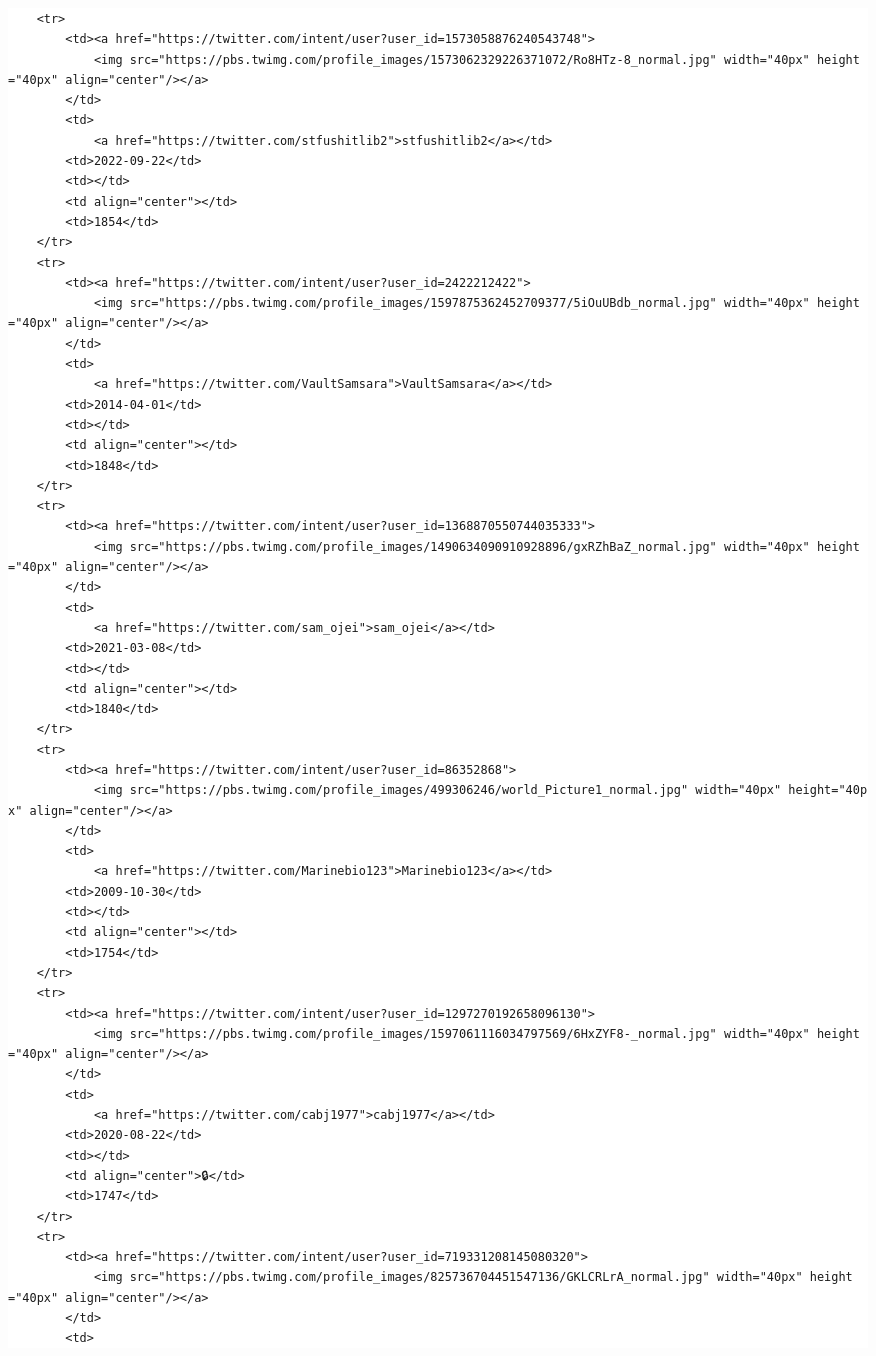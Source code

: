         <tr>
            <td><a href="https://twitter.com/intent/user?user_id=1573058876240543748">
                <img src="https://pbs.twimg.com/profile_images/1573062329226371072/Ro8HTz-8_normal.jpg" width="40px" height="40px" align="center"/></a>
            </td>
            <td>
                <a href="https://twitter.com/stfushitlib2">stfushitlib2</a></td>
            <td>2022-09-22</td>
            <td></td>
            <td align="center"></td>
            <td>1854</td>
        </tr>
        <tr>
            <td><a href="https://twitter.com/intent/user?user_id=2422212422">
                <img src="https://pbs.twimg.com/profile_images/1597875362452709377/5iOuUBdb_normal.jpg" width="40px" height="40px" align="center"/></a>
            </td>
            <td>
                <a href="https://twitter.com/VaultSamsara">VaultSamsara</a></td>
            <td>2014-04-01</td>
            <td></td>
            <td align="center"></td>
            <td>1848</td>
        </tr>
        <tr>
            <td><a href="https://twitter.com/intent/user?user_id=1368870550744035333">
                <img src="https://pbs.twimg.com/profile_images/1490634090910928896/gxRZhBaZ_normal.jpg" width="40px" height="40px" align="center"/></a>
            </td>
            <td>
                <a href="https://twitter.com/sam_ojei">sam_ojei</a></td>
            <td>2021-03-08</td>
            <td></td>
            <td align="center"></td>
            <td>1840</td>
        </tr>
        <tr>
            <td><a href="https://twitter.com/intent/user?user_id=86352868">
                <img src="https://pbs.twimg.com/profile_images/499306246/world_Picture1_normal.jpg" width="40px" height="40px" align="center"/></a>
            </td>
            <td>
                <a href="https://twitter.com/Marinebio123">Marinebio123</a></td>
            <td>2009-10-30</td>
            <td></td>
            <td align="center"></td>
            <td>1754</td>
        </tr>
        <tr>
            <td><a href="https://twitter.com/intent/user?user_id=1297270192658096130">
                <img src="https://pbs.twimg.com/profile_images/1597061116034797569/6HxZYF8-_normal.jpg" width="40px" height="40px" align="center"/></a>
            </td>
            <td>
                <a href="https://twitter.com/cabj1977">cabj1977</a></td>
            <td>2020-08-22</td>
            <td></td>
            <td align="center">🔒</td>
            <td>1747</td>
        </tr>
        <tr>
            <td><a href="https://twitter.com/intent/user?user_id=719331208145080320">
                <img src="https://pbs.twimg.com/profile_images/825736704451547136/GKLCRLrA_normal.jpg" width="40px" height="40px" align="center"/></a>
            </td>
            <td>
